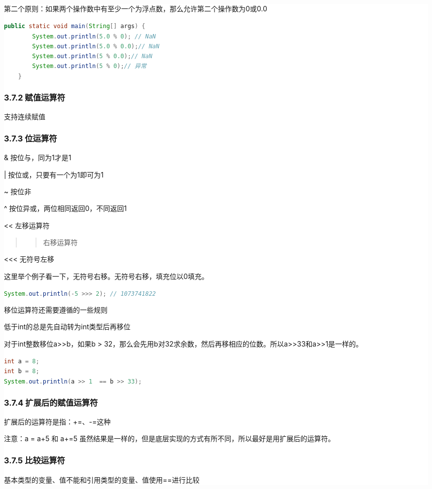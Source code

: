 第二个原则：如果两个操作数中有至少一个为浮点数，那么允许第二个操作数为0或0.0

```java
public static void main(String[] args) {
        System.out.println(5.0 % 0); // NaN
        System.out.println(5.0 % 0.0);// NaN
        System.out.println(5 % 0.0);// NaN
        System.out.println(5 % 0);// 异常
    }
```

### 3.7.2 赋值运算符

支持连续赋值

### 3.7.3 位运算符

& 按位与，同为1才是1

| 按位或，只要有一个为1即可为1

~ 按位非

^ 按位异或，两位相同返回0，不同返回1

<< 左移运算符

>> 右移运算符

<<< 无符号左移

这里举个例子看一下，无符号右移。无符号右移，填充位以0填充。

```java
System.out.println(-5 >>> 2); // 1073741822
```

移位运算符还需要遵循的一些规则

低于int的总是先自动转为int类型后再移位

对于int整数移位a>>b，如果b > 32，那么会先用b对32求余数，然后再移相应的位数。所以a>>33和a>>1是一样的。

```java
int a = 8;
int b = 8;
System.out.println(a >> 1  == b >> 33);
```

### 3.7.4 扩展后的赋值运算符

扩展后的运算符是指：+=、-=这种

注意：a = a+5 和 a+=5 虽然结果是一样的，但是底层实现的方式有所不同，所以最好是用扩展后的运算符。

### 3.7.5 比较运算符

基本类型的变量、值不能和引用类型的变量、值使用==进行比较

